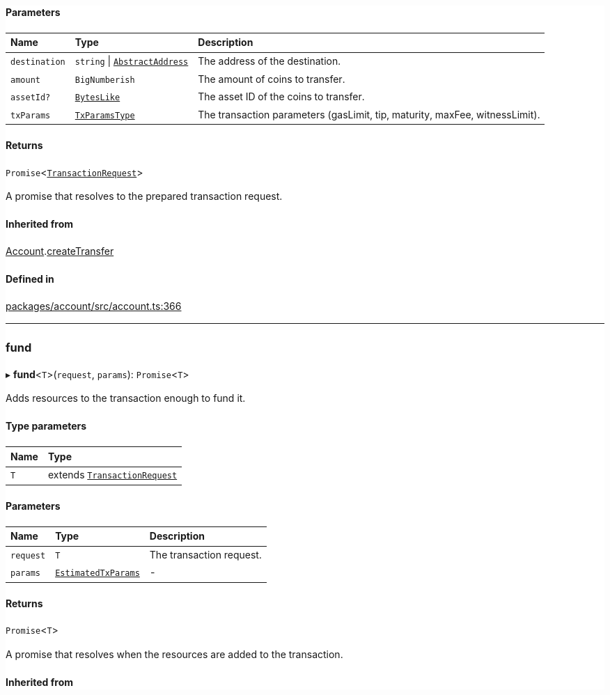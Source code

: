 #### Parameters

| Name | Type | Description |
| :------ | :------ | :------ |
| `destination` | `string` \| [`AbstractAddress`](/api/Interfaces/AbstractAddress) | The address of the destination. |
| `amount` | `BigNumberish` | The amount of coins to transfer. |
| `assetId?` | [`BytesLike`](/api/Interfaces/index.md#byteslike) | The asset ID of the coins to transfer. |
| `txParams` | [`TxParamsType`](/api/Account/index.md#txparamstype) | The transaction parameters (gasLimit, tip, maturity, maxFee, witnessLimit). |

#### Returns

`Promise`&lt;[`TransactionRequest`](/api/Account/index.md#transactionrequest)\>

A promise that resolves to the prepared transaction request.

#### Inherited from

[Account](/api/Account/Account).[createTransfer](/api/Account/Account.md#createtransfer)

#### Defined in

[packages/account/src/account.ts:366](https://github.com/FuelLabs/fuels-ts/blob/6c4998c2/packages/account/src/account.ts#L366)

___

### fund

▸ **fund**&lt;`T`\>(`request`, `params`): `Promise`&lt;`T`\>

Adds resources to the transaction enough to fund it.

#### Type parameters

| Name | Type |
| :------ | :------ |
| `T` | extends [`TransactionRequest`](/api/Account/index.md#transactionrequest) |

#### Parameters

| Name | Type | Description |
| :------ | :------ | :------ |
| `request` | `T` | The transaction request. |
| `params` | [`EstimatedTxParams`](/api/Account/index.md#estimatedtxparams) | - |

#### Returns

`Promise`&lt;`T`\>

A promise that resolves when the resources are added to the transaction.

#### Inherited from

